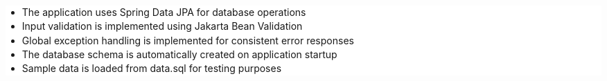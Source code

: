 - The application uses Spring Data JPA for database operations
- Input validation is implemented using Jakarta Bean Validation
- Global exception handling is implemented for consistent error responses
- The database schema is automatically created on application startup
- Sample data is loaded from data.sql for testing purposes
